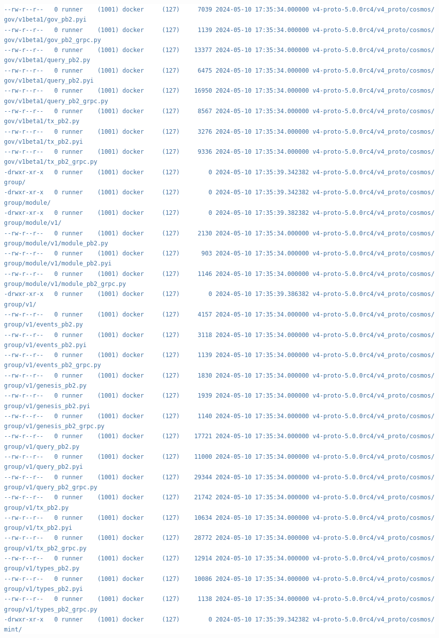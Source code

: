 ```diff
--rw-r--r--   0 runner    (1001) docker     (127)     7039 2024-05-10 17:35:34.000000 v4-proto-5.0.0rc4/v4_proto/cosmos/gov/v1beta1/gov_pb2.pyi
--rw-r--r--   0 runner    (1001) docker     (127)     1139 2024-05-10 17:35:34.000000 v4-proto-5.0.0rc4/v4_proto/cosmos/gov/v1beta1/gov_pb2_grpc.py
--rw-r--r--   0 runner    (1001) docker     (127)    13377 2024-05-10 17:35:34.000000 v4-proto-5.0.0rc4/v4_proto/cosmos/gov/v1beta1/query_pb2.py
--rw-r--r--   0 runner    (1001) docker     (127)     6475 2024-05-10 17:35:34.000000 v4-proto-5.0.0rc4/v4_proto/cosmos/gov/v1beta1/query_pb2.pyi
--rw-r--r--   0 runner    (1001) docker     (127)    16950 2024-05-10 17:35:34.000000 v4-proto-5.0.0rc4/v4_proto/cosmos/gov/v1beta1/query_pb2_grpc.py
--rw-r--r--   0 runner    (1001) docker     (127)     8567 2024-05-10 17:35:34.000000 v4-proto-5.0.0rc4/v4_proto/cosmos/gov/v1beta1/tx_pb2.py
--rw-r--r--   0 runner    (1001) docker     (127)     3276 2024-05-10 17:35:34.000000 v4-proto-5.0.0rc4/v4_proto/cosmos/gov/v1beta1/tx_pb2.pyi
--rw-r--r--   0 runner    (1001) docker     (127)     9336 2024-05-10 17:35:34.000000 v4-proto-5.0.0rc4/v4_proto/cosmos/gov/v1beta1/tx_pb2_grpc.py
-drwxr-xr-x   0 runner    (1001) docker     (127)        0 2024-05-10 17:35:39.342382 v4-proto-5.0.0rc4/v4_proto/cosmos/group/
-drwxr-xr-x   0 runner    (1001) docker     (127)        0 2024-05-10 17:35:39.342382 v4-proto-5.0.0rc4/v4_proto/cosmos/group/module/
-drwxr-xr-x   0 runner    (1001) docker     (127)        0 2024-05-10 17:35:39.382382 v4-proto-5.0.0rc4/v4_proto/cosmos/group/module/v1/
--rw-r--r--   0 runner    (1001) docker     (127)     2130 2024-05-10 17:35:34.000000 v4-proto-5.0.0rc4/v4_proto/cosmos/group/module/v1/module_pb2.py
--rw-r--r--   0 runner    (1001) docker     (127)      903 2024-05-10 17:35:34.000000 v4-proto-5.0.0rc4/v4_proto/cosmos/group/module/v1/module_pb2.pyi
--rw-r--r--   0 runner    (1001) docker     (127)     1146 2024-05-10 17:35:34.000000 v4-proto-5.0.0rc4/v4_proto/cosmos/group/module/v1/module_pb2_grpc.py
-drwxr-xr-x   0 runner    (1001) docker     (127)        0 2024-05-10 17:35:39.386382 v4-proto-5.0.0rc4/v4_proto/cosmos/group/v1/
--rw-r--r--   0 runner    (1001) docker     (127)     4157 2024-05-10 17:35:34.000000 v4-proto-5.0.0rc4/v4_proto/cosmos/group/v1/events_pb2.py
--rw-r--r--   0 runner    (1001) docker     (127)     3118 2024-05-10 17:35:34.000000 v4-proto-5.0.0rc4/v4_proto/cosmos/group/v1/events_pb2.pyi
--rw-r--r--   0 runner    (1001) docker     (127)     1139 2024-05-10 17:35:34.000000 v4-proto-5.0.0rc4/v4_proto/cosmos/group/v1/events_pb2_grpc.py
--rw-r--r--   0 runner    (1001) docker     (127)     1830 2024-05-10 17:35:34.000000 v4-proto-5.0.0rc4/v4_proto/cosmos/group/v1/genesis_pb2.py
--rw-r--r--   0 runner    (1001) docker     (127)     1939 2024-05-10 17:35:34.000000 v4-proto-5.0.0rc4/v4_proto/cosmos/group/v1/genesis_pb2.pyi
--rw-r--r--   0 runner    (1001) docker     (127)     1140 2024-05-10 17:35:34.000000 v4-proto-5.0.0rc4/v4_proto/cosmos/group/v1/genesis_pb2_grpc.py
--rw-r--r--   0 runner    (1001) docker     (127)    17721 2024-05-10 17:35:34.000000 v4-proto-5.0.0rc4/v4_proto/cosmos/group/v1/query_pb2.py
--rw-r--r--   0 runner    (1001) docker     (127)    11000 2024-05-10 17:35:34.000000 v4-proto-5.0.0rc4/v4_proto/cosmos/group/v1/query_pb2.pyi
--rw-r--r--   0 runner    (1001) docker     (127)    29344 2024-05-10 17:35:34.000000 v4-proto-5.0.0rc4/v4_proto/cosmos/group/v1/query_pb2_grpc.py
--rw-r--r--   0 runner    (1001) docker     (127)    21742 2024-05-10 17:35:34.000000 v4-proto-5.0.0rc4/v4_proto/cosmos/group/v1/tx_pb2.py
--rw-r--r--   0 runner    (1001) docker     (127)    10634 2024-05-10 17:35:34.000000 v4-proto-5.0.0rc4/v4_proto/cosmos/group/v1/tx_pb2.pyi
--rw-r--r--   0 runner    (1001) docker     (127)    28772 2024-05-10 17:35:34.000000 v4-proto-5.0.0rc4/v4_proto/cosmos/group/v1/tx_pb2_grpc.py
--rw-r--r--   0 runner    (1001) docker     (127)    12914 2024-05-10 17:35:34.000000 v4-proto-5.0.0rc4/v4_proto/cosmos/group/v1/types_pb2.py
--rw-r--r--   0 runner    (1001) docker     (127)    10086 2024-05-10 17:35:34.000000 v4-proto-5.0.0rc4/v4_proto/cosmos/group/v1/types_pb2.pyi
--rw-r--r--   0 runner    (1001) docker     (127)     1138 2024-05-10 17:35:34.000000 v4-proto-5.0.0rc4/v4_proto/cosmos/group/v1/types_pb2_grpc.py
-drwxr-xr-x   0 runner    (1001) docker     (127)        0 2024-05-10 17:35:39.342382 v4-proto-5.0.0rc4/v4_proto/cosmos/mint/
```